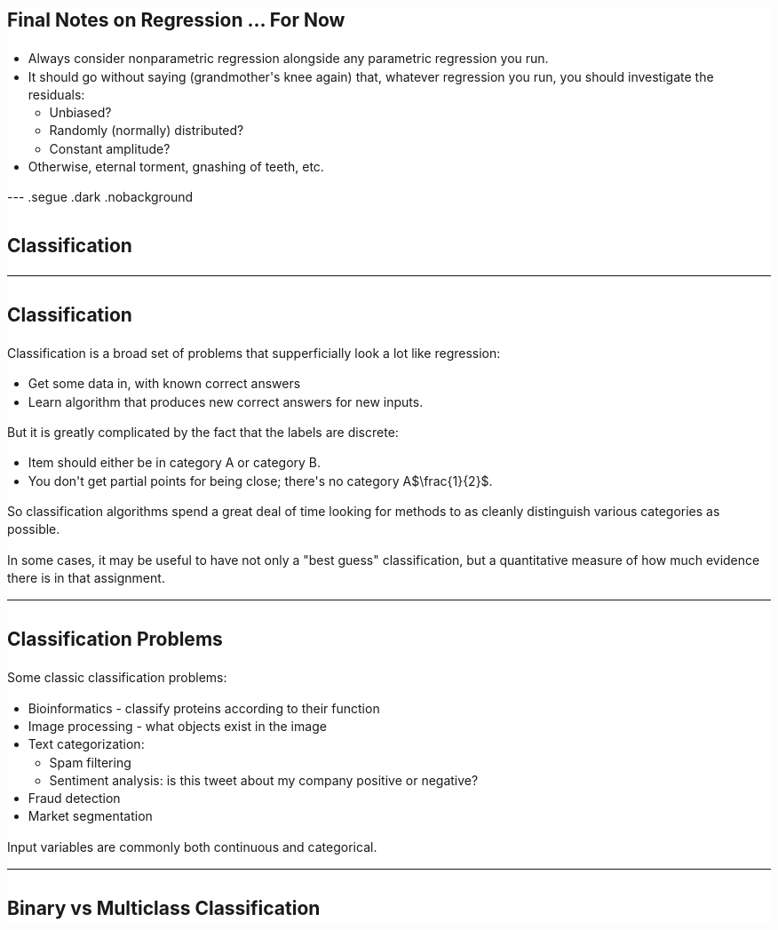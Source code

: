 
## Final Notes on Regression ... For Now

* Always consider nonparametric regression alongside any parametric regression you run.
* It should go without saying (grandmother's knee again) that, whatever regression you run, you should investigate the residuals:
    * Unbiased?
    * Randomly (normally) distributed?
    * Constant amplitude?
* Otherwise, eternal torment, gnashing of teeth, etc.

--- .segue .dark .nobackground

## Classification

---

## Classification

Classification is a broad set of problems that supperficially look a lot like regression:

* Get some data in, with known correct answers
* Learn algorithm that produces new correct answers for new inputs.

But it is greatly complicated by the fact that the labels are discrete:

* Item should either be in category A or category B.
* You don't get partial points for being close; there's no category A$\frac{1}{2}$.

So classification algorithms spend a great deal of time looking for methods to as cleanly
distinguish various categories as possible.

In some cases, it may be useful to have not only a "best guess" classification, but a quantitative
measure of how much evidence there is in that assignment.

---

## Classification Problems

Some classic classification problems:

* Bioinformatics - classify proteins according to their function
* Image processing - what objects exist in the image
* Text categorization:
    * Spam filtering
    * Sentiment analysis: is this tweet about my company positive or negative?
* Fraud detection
* Market segmentation

Input variables are commonly both continuous and categorical.

---

## Binary vs Multiclass Classification
